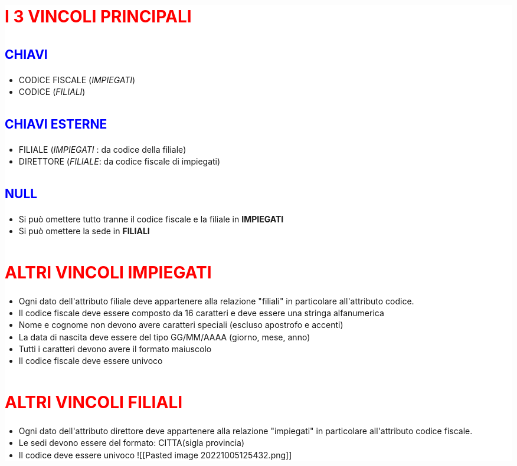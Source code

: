 # <font color = #FF0000>I 3 VINCOLI PRINCIPALI </font>

## <font color = #0000FF>CHIAVI</font>
* CODICE FISCALE (_IMPIEGATI_)
* CODICE (_FILIALI_)

## <font color = #0000FF>CHIAVI ESTERNE</font>
- FILIALE (_IMPIEGATI_ : da codice della filiale)
- DIRETTORE (_FILIALE_: da codice fiscale di impiegati)

## <font color = #0000FF>NULL </font>
- Si può omettere tutto tranne il codice fiscale e la filiale in **IMPIEGATI**
- Si può omettere la sede in **FILIALI**

# <font color = #FF0000>ALTRI VINCOLI IMPIEGATI</font>
- Ogni dato dell'attributo filiale deve appartenere alla relazione "filiali" in particolare all'attributo codice.
- Il codice fiscale deve essere composto da 16 caratteri e deve essere una stringa alfanumerica
- Nome e cognome non devono avere caratteri speciali (escluso apostrofo e accenti)
- La data di nascita deve essere del tipo GG/MM/AAAA (giorno, mese, anno)
- Tutti i caratteri devono avere il formato maiuscolo
- Il codice fiscale deve essere univoco

# <font color = #FF0000>ALTRI VINCOLI FILIALI</font>
- Ogni dato dell'attributo direttore deve appartenere alla relazione "impiegati" in particolare all'attributo codice fiscale.
- Le sedi devono essere del formato: CITTA(sigla provincia)
- Il codice deve essere univoco
![[Pasted image 20221005125432.png]]